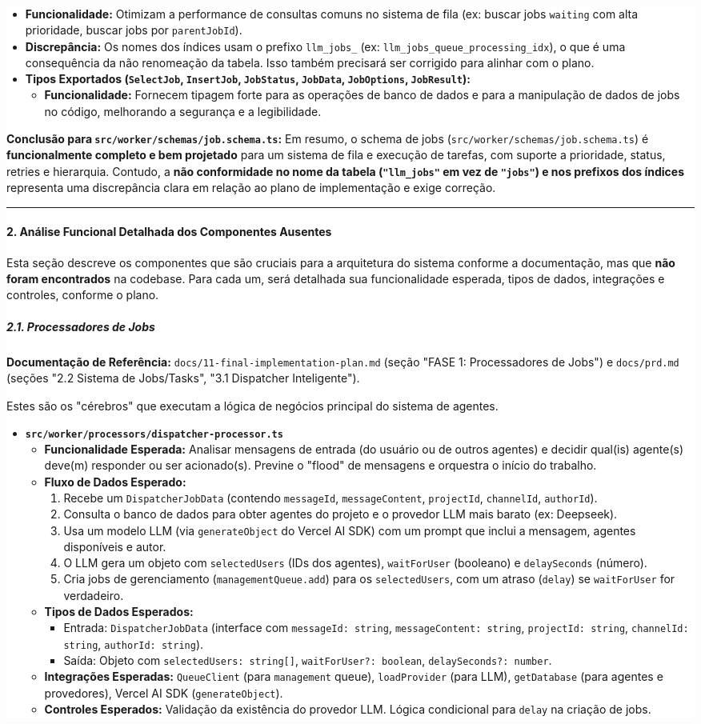   - **Funcionalidade:** Otimizam a performance de consultas comuns no sistema de fila (ex: buscar jobs `waiting` com alta prioridade, buscar jobs por `parentJobId`).
  - **Discrepância:** Os nomes dos índices usam o prefixo `llm_jobs_` (ex: `llm_jobs_queue_processing_idx`), o que é uma consequência da não renomeação da tabela. Isso também precisará ser corrigido para alinhar com o plano.
- **Tipos Exportados (`SelectJob`, `InsertJob`, `JobStatus`, `JobData`, `JobOptions`, `JobResult`):**
  - **Funcionalidade:** Fornecem tipagem forte para as operações de banco de dados e para a manipulação de dados de jobs no código, melhorando a segurança e a legibilidade.

**Conclusão para `src/worker/schemas/job.schema.ts`:**
Em resumo, o schema de jobs (`src/worker/schemas/job.schema.ts`) é **funcionalmente completo e bem projetado** para um sistema de fila e execução de tarefas, com suporte a prioridade, status, retries e hierarquia. Contudo, a **não conformidade no nome da tabela (`"llm_jobs"` em vez de `"jobs"`) e nos prefixos dos índices** representa uma discrepância clara em relação ao plano de implementação e exige correção.

---

#### 2. Análise Funcional Detalhada dos Componentes Ausentes

Esta seção descreve os componentes que são cruciais para a arquitetura do sistema conforme a documentação, mas que **não foram encontrados** na codebase. Para cada um, será detalhada sua funcionalidade esperada, tipos de dados, integrações e controles, conforme o plano.

##### 2.1. Processadores de Jobs

**Documentação de Referência:** `docs/11-final-implementation-plan.md` (seção "FASE 1: Processadores de Jobs") e `docs/prd.md` (seções "2.2 Sistema de Jobs/Tasks", "3.1 Dispatcher Inteligente").

Estes são os "cérebros" que executam a lógica de negócios principal do sistema de agentes.

- **`src/worker/processors/dispatcher-processor.ts`**
  - **Funcionalidade Esperada:** Analisar mensagens de entrada (do usuário ou de outros agentes) e decidir qual(is) agente(s) deve(m) responder ou ser acionado(s). Previne o "flood" de mensagens e orquestra o início do trabalho.
  - **Fluxo de Dados Esperado:**
    1.  Recebe um `DispatcherJobData` (contendo `messageId`, `messageContent`, `projectId`, `channelId`, `authorId`).
    2.  Consulta o banco de dados para obter agentes do projeto e o provedor LLM mais barato (ex: Deepseek).
    3.  Usa um modelo LLM (via `generateObject` do Vercel AI SDK) com um prompt que inclui a mensagem, agentes disponíveis e autor.
    4.  O LLM gera um objeto com `selectedUsers` (IDs dos agentes), `waitForUser` (booleano) e `delaySeconds` (número).
    5.  Cria jobs de gerenciamento (`managementQueue.add`) para os `selectedUsers`, com um atraso (`delay`) se `waitForUser` for verdadeiro.
  - **Tipos de Dados Esperados:**
    - Entrada: `DispatcherJobData` (interface com `messageId: string`, `messageContent: string`, `projectId: string`, `channelId: string`, `authorId: string`).
    - Saída: Objeto com `selectedUsers: string[]`, `waitForUser?: boolean`, `delaySeconds?: number`.
  - **Integrações Esperadas:** `QueueClient` (para `management` queue), `loadProvider` (para LLM), `getDatabase` (para agentes e provedores), Vercel AI SDK (`generateObject`).
  - **Controles Esperados:** Validação da existência do provedor LLM. Lógica condicional para `delay` na criação de jobs.
